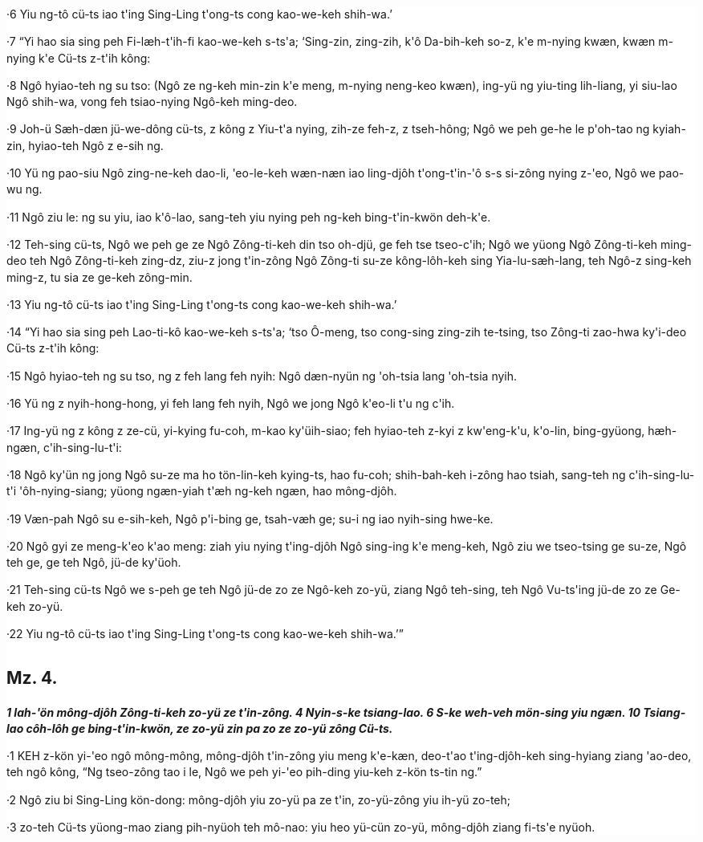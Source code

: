 ·6 Yiu ng-tô cü-ts iao t'ing Sing-Ling t'ong-ts cong kao-we-keh shih-wa.’

·7 “Yi hao sia sing peh Fi-læh-t'ih-fi kao-we-keh s-ts'a; ‘Sing-zin, zing-zih, k'ô Da-bih-keh so-z, k'e m-nying kwæn, kwæn m-nying k'e Cü-ts z-t'ih kông:

·8 Ngô hyiao-teh ng su tso: (Ngô ze ng-keh min-zin k'e meng, m-nying neng-keo kwæn), ing-yü ng yiu-ting lih-liang, yi siu-lao Ngô shih-wa, vong feh tsiao-nying Ngô-keh ming-deo.

·9 Joh-ü Sæh-dæn jü-we-dông cü-ts, z kông z Yiu-t'a nying, zih-ze feh-z, z tseh-hông; Ngô we peh ge-he le p'oh-tao ng kyiah-zin, hyiao-teh Ngô z e-sih ng.

·10 Yü ng pao-siu Ngô zing-ne-keh dao-li, 'eo-le-keh wæn-næn iao ling-djôh t'ong-t'in-'ô s-s si-zông nying z-'eo, Ngô we pao-wu ng.

·11 Ngô ziu le: ng su yiu, iao k'ô-lao, sang-teh yiu nying peh ng-keh bing-t'in-kwön deh-k'e.

·12 Teh-sing cü-ts, Ngô we peh ge ze Ngô Zông-ti-keh din tso oh-djü, ge feh tse tseo-c'ih; Ngô we yüong Ngô Zông-ti-keh ming-deo teh Ngô Zông-ti-keh zing-dz, ziu-z jong t'in-zông Ngô Zông-ti su-ze kông-lôh-keh sing Yia-lu-sæh-lang, teh Ngô-z sing-keh ming-z, tu sia ze ge-keh zông-min.

·13 Yiu ng-tô cü-ts iao t'ing Sing-Ling t'ong-ts cong kao-we-keh shih-wa.’

·14 “Yi hao sia sing peh Lao-ti-kô kao-we-keh s-ts'a; ‘tso Ô-meng, tso cong-sing zing-zih te-tsing, tso Zông-ti zao-hwa ky'i-deo Cü-ts z-t'ih kông:

·15 Ngô hyiao-teh ng su tso, ng z feh lang feh nyih: Ngô dæn-nyün ng 'oh-tsia lang 'oh-tsia nyih.

·16 Yü ng z nyih-hong-hong, yi feh lang feh nyih, Ngô we jong Ngô k'eo-li t'u ng c'ih.

·17 Ing-yü ng z kông z ze-cü, yi-kying fu-coh, m-kao ky'üih-siao; feh hyiao-teh z-kyi z kw'eng-k'u, k'o-lin, bing-gyüong, hæh-ngæn, c'ih-sing-lu-t'i:

·18 Ngô ky'ün ng jong Ngô su-ze ma ho tön-lin-keh kying-ts, hao fu-coh; shih-bah-keh i-zông hao tsiah, sang-teh ng c'ih-sing-lu-t'i 'ôh-nying-siang; yüong ngæn-yiah t'æh ng-keh ngæn, hao mông-djôh.

·19 Væn-pah Ngô su e-sih-keh, Ngô p'i-bing ge, tsah-væh ge; su-i ng iao nyih-sing hwe-ke.

·20 Ngô gyi ze meng-k'eo k'ao meng: ziah yiu nying t'ing-djôh Ngô sing-ing k'e meng-keh, Ngô ziu we tseo-tsing ge su-ze, Ngô teh ge, ge teh Ngô, jü-de ky'üoh.

·21 Teh-sing cü-ts Ngô we s-peh ge teh Ngô jü-de zo ze Ngô-keh zo-yü, ziang Ngô teh-sing, teh Ngô Vu-ts'ing jü-de zo ze Ge-keh zo-yü.

·22 Yiu ng-tô cü-ts iao t'ing Sing-Ling t'ong-ts cong kao-we-keh shih-wa.’”


## Mz. 4.

**_1 Iah-'ön mông-djôh Zông-ti-keh zo-yü ze t'in-zông. 4 Nyin-s-ke tsiang-lao. 6 S-ke weh-veh mön-sing yiu ngæn. 10 Tsiang-lao côh-lôh ge bing-t'in-kwön, ze zo-yü zin pa zo ze zo-yü zông Cü-ts._**

·1 KEH z-kön yi-'eo ngô mông-mông, mông-djôh t'in-zông yiu meng k'e-kæn, deo-t'ao t'ing-djôh-keh sing-hyiang ziang 'ao-deo, teh ngô kông, “Ng tseo-zông tao i le, Ngô we peh yi-'eo pih-ding yiu-keh z-kön ts-tin ng.”

·2 Ngô ziu bi Sing-Ling kön-dong: mông-djôh yiu zo-yü pa ze t'in, zo-yü-zông yiu ih-yü zo-teh;

·3 zo-teh Cü-ts yüong-mao ziang pih-nyüoh teh mô-nao: yiu heo yü-cün zo-yü, mông-djôh ziang fi-ts'e nyüoh.
